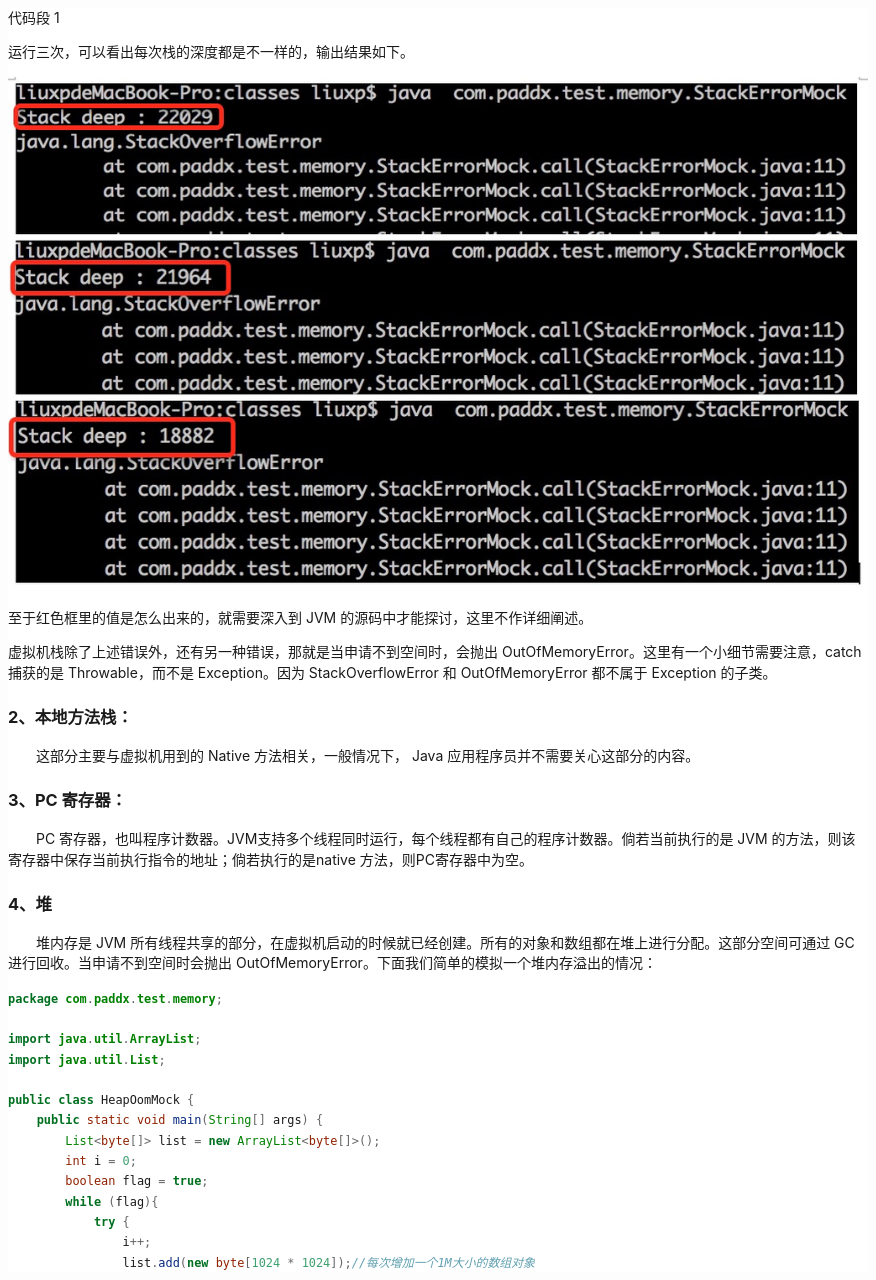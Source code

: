 代码段 1

运行三次，可以看出每次栈的深度都是不一样的，输出结果如下。

![img](./image-201801011456/820406-20160326203208120-2065530115.png)

至于红色框里的值是怎么出来的，就需要深入到 JVM 的源码中才能探讨，这里不作详细阐述。

虚拟机栈除了上述错误外，还有另一种错误，那就是当申请不到空间时，会抛出 OutOfMemoryError。这里有一个小细节需要注意，catch 捕获的是 Throwable，而不是 Exception。因为 StackOverflowError 和 OutOfMemoryError 都不属于 Exception 的子类。

### 2、本地方法栈：

　　这部分主要与虚拟机用到的 Native 方法相关，一般情况下， Java 应用程序员并不需要关心这部分的内容。

### 3、PC 寄存器：

　　PC 寄存器，也叫程序计数器。JVM支持多个线程同时运行，每个线程都有自己的程序计数器。倘若当前执行的是 JVM 的方法，则该寄存器中保存当前执行指令的地址；倘若执行的是native 方法，则PC寄存器中为空。

### 4、堆

　　堆内存是 JVM 所有线程共享的部分，在虚拟机启动的时候就已经创建。所有的对象和数组都在堆上进行分配。这部分空间可通过 GC 进行回收。当申请不到空间时会抛出 OutOfMemoryError。下面我们简单的模拟一个堆内存溢出的情况：

```Java
package com.paddx.test.memory;
 
import java.util.ArrayList;
import java.util.List;
 
public class HeapOomMock {
    public static void main(String[] args) {
        List<byte[]> list = new ArrayList<byte[]>();
        int i = 0;
        boolean flag = true;
        while (flag){
            try {
                i++;
                list.add(new byte[1024 * 1024]);//每次增加一个1M大小的数组对象
```